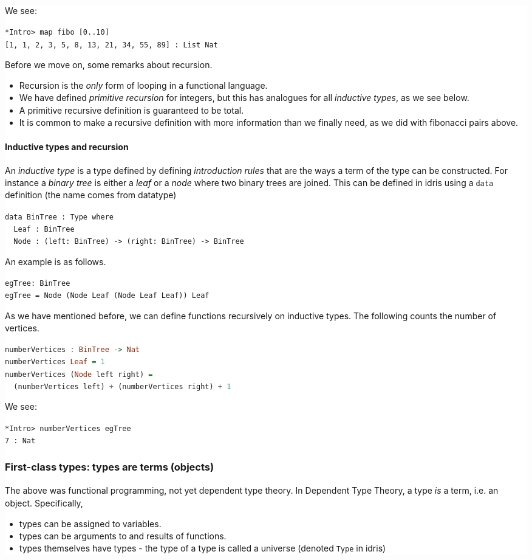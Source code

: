 We see:
```
*Intro> map fibo [0..10]
[1, 1, 2, 3, 5, 8, 13, 21, 34, 55, 89] : List Nat
```

Before we move on, some remarks about recursion.

* Recursion is the _only_ form of looping in a functional language.
* We have defined _primitive recursion_ for integers, but this has analogues for all _inductive types_, as we see below.
* A primitive recursive definition is guaranteed to be total.
* It is common to make a recursive definition with more information than we finally need, as we did with fibonacci pairs above.

#### Inductive types and recursion

An _inductive type_ is a type defined by defining _introduction rules_ that are the ways a term of the type can be constructed.
For instance a _binary tree_ is either a _leaf_ or a _node_ where two binary trees are joined. This can be defined in idris
using a `data` definition (the name comes from datatype)

```
data BinTree : Type where
  Leaf : BinTree
  Node : (left: BinTree) -> (right: BinTree) -> BinTree
```

An example is as follows.
```
egTree: BinTree
egTree = Node (Node Leaf (Node Leaf Leaf)) Leaf
```

As we have mentioned before, we can define functions recursively on inductive types. The following counts the number of vertices.

```haskell
numberVertices : BinTree -> Nat
numberVertices Leaf = 1
numberVertices (Node left right) =
  (numberVertices left) + (numberVertices right) + 1
```

We see:
```
*Intro> numberVertices egTree
7 : Nat
```

### First-class types: types are terms (objects)

The above was functional programming, not yet dependent type theory. In Dependent Type Theory, a type _is_ a term, i.e. an object. Specifically,

* types can be assigned to variables.
* types can be arguments to and results of functions.
* types themselves have types - the type of a type is called a universe (denoted `Type` in idris)
